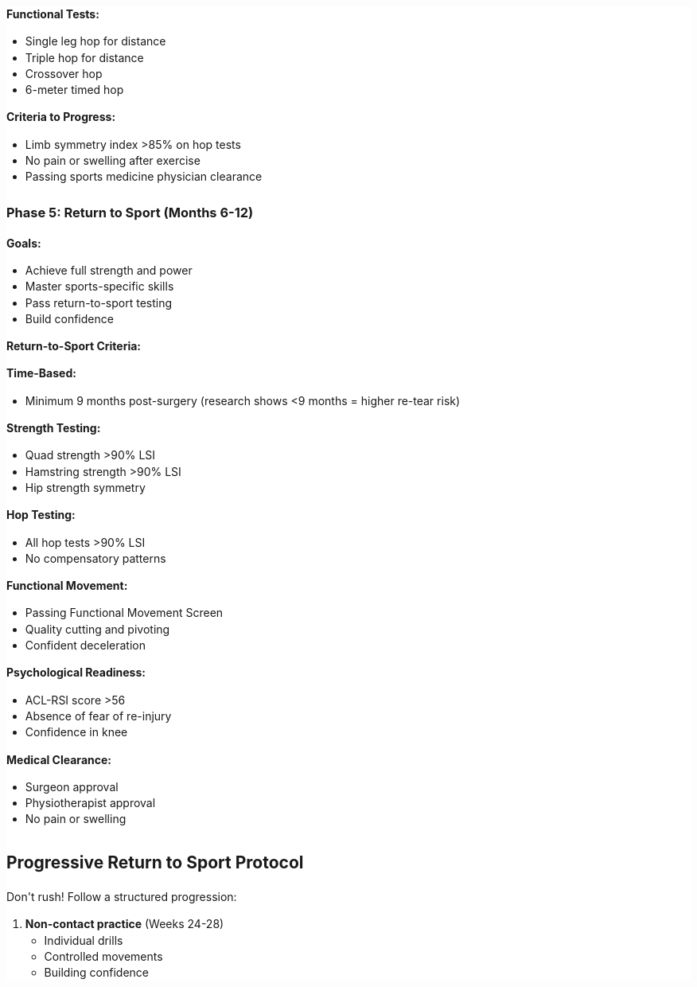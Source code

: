 **Functional Tests:**
- Single leg hop for distance
- Triple hop for distance
- Crossover hop
- 6-meter timed hop

**Criteria to Progress:**
- Limb symmetry index >85% on hop tests
- No pain or swelling after exercise
- Passing sports medicine physician clearance

### Phase 5: Return to Sport (Months 6-12)

**Goals:**
- Achieve full strength and power
- Master sports-specific skills
- Pass return-to-sport testing
- Build confidence

**Return-to-Sport Criteria:**

**Time-Based:**
- Minimum 9 months post-surgery (research shows <9 months = higher re-tear risk)

**Strength Testing:**
- Quad strength >90% LSI
- Hamstring strength >90% LSI
- Hip strength symmetry

**Hop Testing:**
- All hop tests >90% LSI
- No compensatory patterns

**Functional Movement:**
- Passing Functional Movement Screen
- Quality cutting and pivoting
- Confident deceleration

**Psychological Readiness:**
- ACL-RSI score >56
- Absence of fear of re-injury
- Confidence in knee

**Medical Clearance:**
- Surgeon approval
- Physiotherapist approval
- No pain or swelling

## Progressive Return to Sport Protocol

Don't rush! Follow a structured progression:

1. **Non-contact practice** (Weeks 24-28)
   - Individual drills
   - Controlled movements
   - Building confidence
